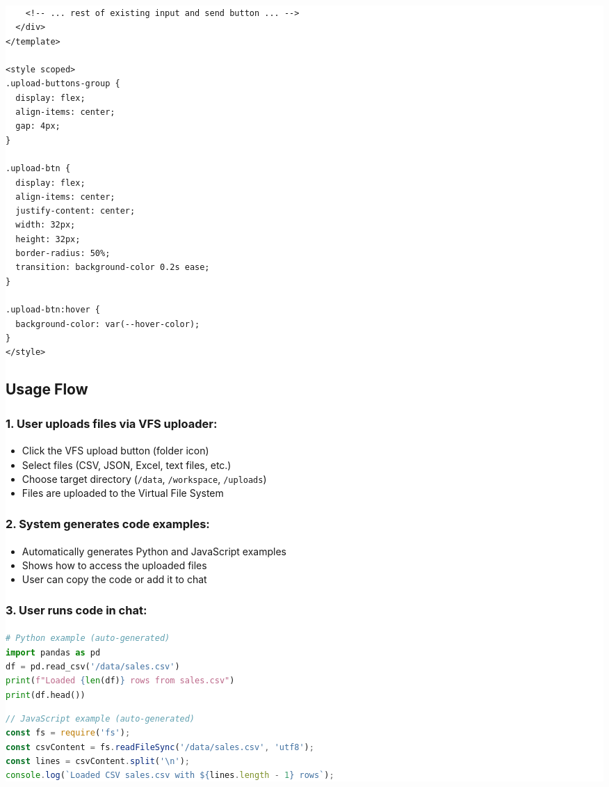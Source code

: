 ```vue
    <!-- ... rest of existing input and send button ... -->
  </div>
</template>

<style scoped>
.upload-buttons-group {
  display: flex;
  align-items: center;
  gap: 4px;
}

.upload-btn {
  display: flex;
  align-items: center;
  justify-content: center;
  width: 32px;
  height: 32px;
  border-radius: 50%;
  transition: background-color 0.2s ease;
}

.upload-btn:hover {
  background-color: var(--hover-color);
}
</style>
```

## Usage Flow

### 1. User uploads files via VFS uploader:
- Click the VFS upload button (folder icon)
- Select files (CSV, JSON, Excel, text files, etc.)
- Choose target directory (`/data`, `/workspace`, `/uploads`)
- Files are uploaded to the Virtual File System

### 2. System generates code examples:
- Automatically generates Python and JavaScript examples
- Shows how to access the uploaded files
- User can copy the code or add it to chat

### 3. User runs code in chat:
```python
# Python example (auto-generated)
import pandas as pd
df = pd.read_csv('/data/sales.csv')
print(f"Loaded {len(df)} rows from sales.csv")
print(df.head())
```

```javascript
// JavaScript example (auto-generated)  
const fs = require('fs');
const csvContent = fs.readFileSync('/data/sales.csv', 'utf8');
const lines = csvContent.split('\n');
console.log(`Loaded CSV sales.csv with ${lines.length - 1} rows`);
```
